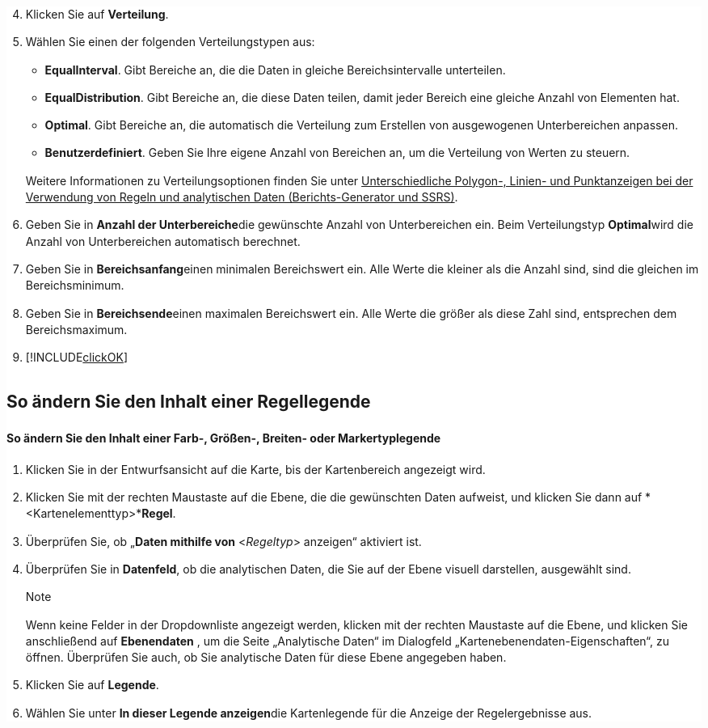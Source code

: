 4.  Klicken Sie auf **Verteilung**.  
  
5.  Wählen Sie einen der folgenden Verteilungstypen aus:  
  
    -   **EqualInterval**. Gibt Bereiche an, die die Daten in gleiche Bereichsintervalle unterteilen.  
  
    -   **EqualDistribution**. Gibt Bereiche an, die diese Daten teilen, damit jeder Bereich eine gleiche Anzahl von Elementen hat.  
  
    -   **Optimal**. Gibt Bereiche an, die automatisch die Verteilung zum Erstellen von ausgewogenen Unterbereichen anpassen.  
  
    -   **Benutzerdefiniert**. Geben Sie Ihre eigene Anzahl von Bereichen an, um die Verteilung von Werten zu steuern.  
  
     Weitere Informationen zu Verteilungsoptionen finden Sie unter [Unterschiedliche Polygon-, Linien- und Punktanzeigen bei der Verwendung von Regeln und analytischen Daten (Berichts-Generator und SSRS)](../../reporting-services/report-design/vary-polygon-line-and-point-display-by-rules-and-analytical-data.md).  
  
6.  Geben Sie in **Anzahl der Unterbereiche**die gewünschte Anzahl von Unterbereichen ein. Beim Verteilungstyp **Optimal**wird die Anzahl von Unterbereichen automatisch berechnet.  
  
7.  Geben Sie in **Bereichsanfang**einen minimalen Bereichswert ein. Alle Werte die kleiner als die Anzahl sind, sind die gleichen im Bereichsminimum.  
  
8.  Geben Sie in **Bereichsende**einen maximalen Bereichswert ein. Alle Werte die größer als diese Zahl sind, entsprechen dem Bereichsmaximum.  
  
9. [!INCLUDE[clickOK](../../includes/clickok-md.md)]  
  
##  <a name="RuleLegend"></a> So ändern Sie den Inhalt einer Regellegende  
  
#### <a name="to-change-the-contents-of-a-color-size-width-or-marker-type-legend"></a>So ändern Sie den Inhalt einer Farb-, Größen-, Breiten- oder Markertyplegende  
  
1.  Klicken Sie in der Entwurfsansicht auf die Karte, bis der Kartenbereich angezeigt wird.  
  
2.  Klicken Sie mit der rechten Maustaste auf die Ebene, die die gewünschten Daten aufweist, und klicken Sie dann auf *\<Kartenelementtyp>***Regel**.  
  
3.  Überprüfen Sie, ob „**Daten mithilfe von** \<*Regeltyp*> anzeigen“ aktiviert ist.  
  
4.  Überprüfen Sie in **Datenfeld**, ob die analytischen Daten, die Sie auf der Ebene visuell darstellen, ausgewählt sind.  
  
    > [!NOTE]  
    >  Wenn keine Felder in der Dropdownliste angezeigt werden, klicken mit der rechten Maustaste auf die Ebene, und klicken Sie anschließend auf **Ebenendaten** , um die Seite „Analytische Daten“ im Dialogfeld „Kartenebenendaten-Eigenschaften“, zu öffnen. Überprüfen Sie auch, ob Sie analytische Daten für diese Ebene angegeben haben.  
  
5.  Klicken Sie auf **Legende**.  
  
6.  Wählen Sie unter **In dieser Legende anzeigen**die Kartenlegende für die Anzeige der Regelergebnisse aus.  
  